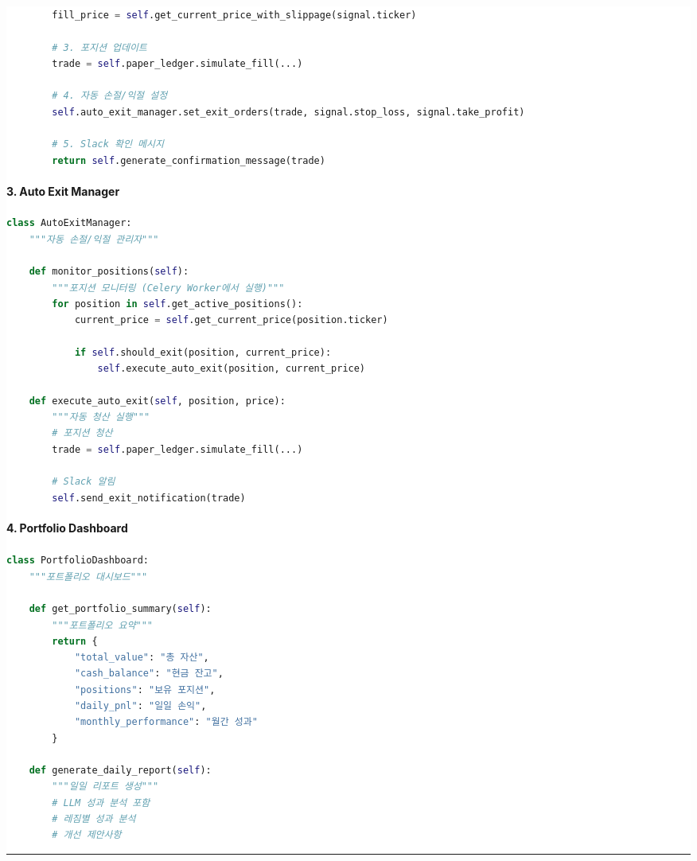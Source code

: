 ```python
        fill_price = self.get_current_price_with_slippage(signal.ticker)
        
        # 3. 포지션 업데이트
        trade = self.paper_ledger.simulate_fill(...)
        
        # 4. 자동 손절/익절 설정
        self.auto_exit_manager.set_exit_orders(trade, signal.stop_loss, signal.take_profit)
        
        # 5. Slack 확인 메시지
        return self.generate_confirmation_message(trade)
```

#### **3. Auto Exit Manager**
```python
class AutoExitManager:
    """자동 손절/익절 관리자"""
    
    def monitor_positions(self):
        """포지션 모니터링 (Celery Worker에서 실행)"""
        for position in self.get_active_positions():
            current_price = self.get_current_price(position.ticker)
            
            if self.should_exit(position, current_price):
                self.execute_auto_exit(position, current_price)
    
    def execute_auto_exit(self, position, price):
        """자동 청산 실행"""
        # 포지션 청산
        trade = self.paper_ledger.simulate_fill(...)
        
        # Slack 알림
        self.send_exit_notification(trade)
```

#### **4. Portfolio Dashboard**
```python
class PortfolioDashboard:
    """포트폴리오 대시보드"""
    
    def get_portfolio_summary(self):
        """포트폴리오 요약"""
        return {
            "total_value": "총 자산",
            "cash_balance": "현금 잔고", 
            "positions": "보유 포지션",
            "daily_pnl": "일일 손익",
            "monthly_performance": "월간 성과"
        }
    
    def generate_daily_report(self):
        """일일 리포트 생성"""
        # LLM 성과 분석 포함
        # 레짐별 성과 분석
        # 개선 제안사항
```

---